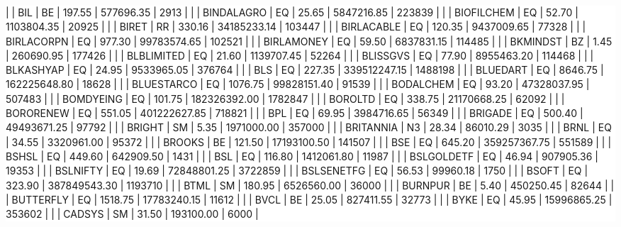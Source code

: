 |  | BIL | BE | 197.55 | 577696.35 | 2913 |
|  | BINDALAGRO | EQ | 25.65 | 5847216.85 | 223839 |
|  | BIOFILCHEM | EQ | 52.70 | 1103804.35 | 20925 |
|  | BIRET | RR | 330.16 | 34185233.14 | 103447 |
|  | BIRLACABLE | EQ | 120.35 | 9437009.65 | 77328 |
|  | BIRLACORPN | EQ | 977.30 | 99783574.65 | 102521 |
|  | BIRLAMONEY | EQ | 59.50 | 6837831.15 | 114485 |
|  | BKMINDST | BZ | 1.45 | 260690.95 | 177426 |
|  | BLBLIMITED | EQ | 21.60 | 1139707.45 | 52264 |
|  | BLISSGVS | EQ | 77.90 | 8955463.20 | 114468 |
|  | BLKASHYAP | EQ | 24.95 | 9533965.05 | 376764 |
|  | BLS | EQ | 227.35 | 339512247.15 | 1488198 |
|  | BLUEDART | EQ | 8646.75 | 162225648.80 | 18628 |
|  | BLUESTARCO | EQ | 1076.75 | 99828151.40 | 91539 |
|  | BODALCHEM | EQ | 93.20 | 47328037.95 | 507483 |
|  | BOMDYEING | EQ | 101.75 | 182326392.00 | 1782847 |
|  | BOROLTD | EQ | 338.75 | 21170668.25 | 62092 |
|  | BORORENEW | EQ | 551.05 | 401222627.85 | 718821 |
|  | BPL | EQ | 69.95 | 3984716.65 | 56349 |
|  | BRIGADE | EQ | 500.40 | 49493671.25 | 97792 |
|  | BRIGHT | SM | 5.35 | 1971000.00 | 357000 |
|  | BRITANNIA | N3 | 28.34 | 86010.29 | 3035 |
|  | BRNL | EQ | 34.55 | 3320961.00 | 95372 |
|  | BROOKS | BE | 121.50 | 17193100.50 | 141507 |
|  | BSE | EQ | 645.20 | 359257367.75 | 551589 |
|  | BSHSL | EQ | 449.60 | 642909.50 | 1431 |
|  | BSL | EQ | 116.80 | 1412061.80 | 11987 |
|  | BSLGOLDETF | EQ | 46.94 | 907905.36 | 19353 |
|  | BSLNIFTY | EQ | 19.69 | 72848801.25 | 3722859 |
|  | BSLSENETFG | EQ | 56.53 | 99960.18 | 1750 |
|  | BSOFT | EQ | 323.90 | 387849543.30 | 1193710 |
|  | BTML | SM | 180.95 | 6526560.00 | 36000 |
|  | BURNPUR | BE | 5.40 | 450250.45 | 82644 |
|  | BUTTERFLY | EQ | 1518.75 | 17783240.15 | 11612 |
|  | BVCL | BE | 25.05 | 827411.55 | 32773 |
|  | BYKE | EQ | 45.95 | 15996865.25 | 353602 |
|  | CADSYS | SM | 31.50 | 193100.00 | 6000 |